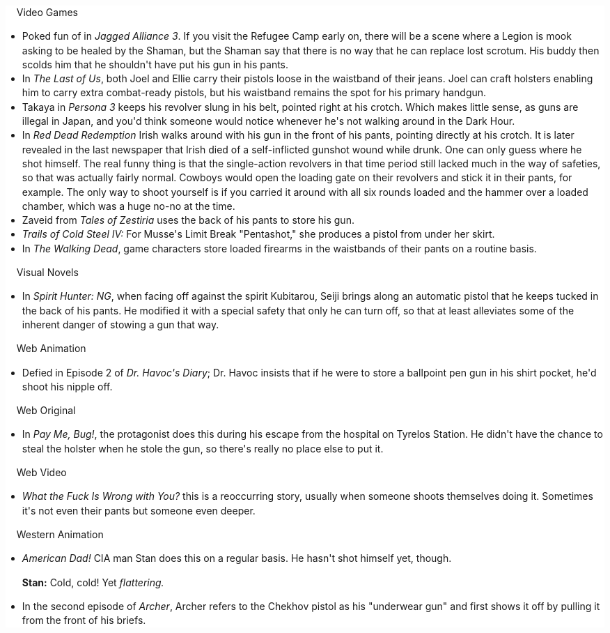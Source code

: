     Video Games 

-   Poked fun of in _Jagged Alliance 3_. If you visit the Refugee Camp early on, there will be a scene where a Legion is mook asking to be healed by the Shaman, but the Shaman say that there is no way that he can replace lost scrotum. His buddy then scolds him that he shouldn't have put his gun in his pants.
-   In _The Last of Us_, both Joel and Ellie carry their pistols loose in the waistband of their jeans. Joel can craft holsters enabling him to carry extra combat-ready pistols, but his waistband remains the spot for his primary handgun.
-   Takaya in _Persona 3_ keeps his revolver slung in his belt, pointed right at his crotch. Which makes little sense, as guns are illegal in Japan, and you'd think someone would notice whenever he's not walking around in the Dark Hour.
-   In _Red Dead Redemption_ Irish walks around with his gun in the front of his pants, pointing directly at his crotch. It is later revealed in the last newspaper that Irish died of a self-inflicted gunshot wound while drunk. One can only guess where he shot himself. The real funny thing is that the single-action revolvers in that time period still lacked much in the way of safeties, so that was actually fairly normal. Cowboys would open the loading gate on their revolvers and stick it in their pants, for example. The only way to shoot yourself is if you carried it around with all six rounds loaded and the hammer over a loaded chamber, which was a huge no-no at the time.
-   Zaveid from _Tales of Zestiria_ uses the back of his pants to store his gun.
-   _Trails of Cold Steel IV:_ For Musse's Limit Break "Pentashot," she produces a pistol from under her skirt.
-   In _The Walking Dead_, game characters store loaded firearms in the waistbands of their pants on a routine basis.

    Visual Novels 

-   In _Spirit Hunter: NG_, when facing off against the spirit Kubitarou, Seiji brings along an automatic pistol that he keeps tucked in the back of his pants. He modified it with a special safety that only he can turn off, so that at least alleviates some of the inherent danger of stowing a gun that way.

    Web Animation 

-   Defied in Episode 2 of _Dr. Havoc's Diary_; Dr. Havoc insists that if he were to store a ballpoint pen gun in his shirt pocket, he'd shoot his nipple off.

    Web Original 

-   In _Pay Me, Bug!_, the protagonist does this during his escape from the hospital on Tyrelos Station. He didn't have the chance to steal the holster when he stole the gun, so there's really no place else to put it.

    Web Video 

-   _What the Fuck Is Wrong with You?_ this is a reoccurring story, usually when someone shoots themselves doing it. Sometimes it's not even their pants but someone even deeper.

    Western Animation 

-   _American Dad!_ CIA man Stan does this on a regular basis. He hasn't shot himself yet, though.
    
    **Stan:** Cold, cold! Yet _flattering._
    
-   In the second episode of _Archer_, Archer refers to the Chekhov pistol as his "underwear gun" and first shows it off by pulling it from the front of his briefs.
    